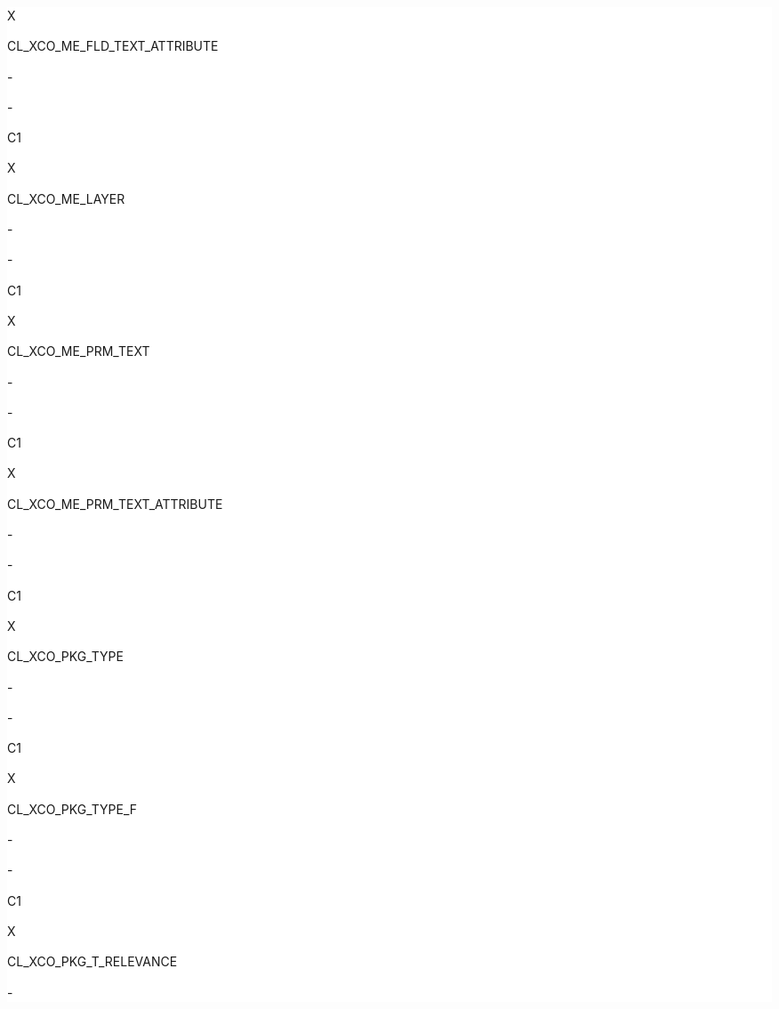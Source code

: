 X

CL\_XCO\_ME\_FLD\_TEXT\_ATTRIBUTE

\-

\-

C1

X

CL\_XCO\_ME\_LAYER

\-

\-

C1

X

CL\_XCO\_ME\_PRM\_TEXT

\-

\-

C1

X

CL\_XCO\_ME\_PRM\_TEXT\_ATTRIBUTE

\-

\-

C1

X

CL\_XCO\_PKG\_TYPE

\-

\-

C1

X

CL\_XCO\_PKG\_TYPE\_F

\-

\-

C1

X

CL\_XCO\_PKG\_T\_RELEVANCE

\-
